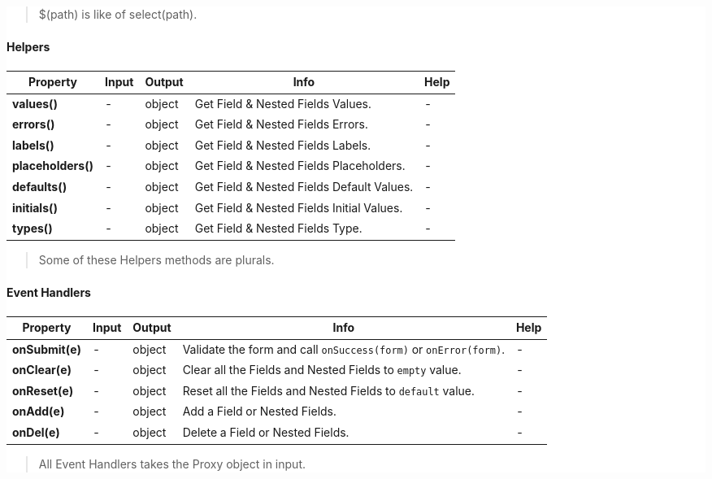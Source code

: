 > $(path) is like of select(path).

#### Helpers

| Property | Input | Output | Info | Help |
|---|---|---|---|---|
| **values()** | - | object | Get Field & Nested Fields Values. | - |
| **errors()** | - | object | Get Field & Nested Fields Errors. | - |
| **labels()** | - | object | Get Field & Nested Fields Labels. | - |
| **placeholders()** | - | object | Get Field & Nested Fields Placeholders. | - |
| **defaults()** | - | object | Get Field & Nested Fields Default Values. | - |
| **initials()** | - | object | Get Field & Nested Fields Initial Values. | - |
| **types()** | - | object | Get Field & Nested Fields Type. | - |

> Some of these Helpers methods are plurals.

#### Event Handlers

| Property | Input | Output | Info | Help |
|---|---|---|---|---|
| **onSubmit(e)** | - | object | Validate the form and call `onSuccess(form)` or `onError(form)`. | - |
| **onClear(e)** | - | object | Clear all the Fields and Nested Fields to `empty` value. | - |
| **onReset(e)** | - | object | Reset all the Fields and Nested Fields to `default` value. | - |
| **onAdd(e)** | - | object | Add a Field or Nested Fields. | - |
| **onDel(e)** | - | object | Delete a Field or Nested Fields. | - |

> All Event Handlers takes the Proxy object in input.
